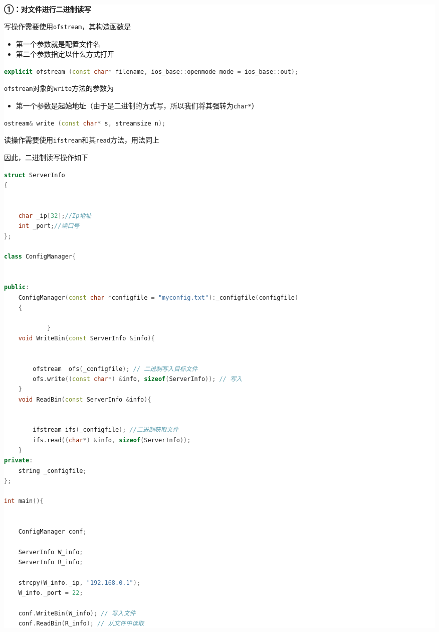 **①：对文件进行二进制读写**

写操作需要使用`ofstream`，其构造函数是

 -    第一个参数就是配置文件名
 -    第二个参数指定以什么方式打开

```cpp
explicit ofstream (const char* filename, ios_base::openmode mode = ios_base::out);
```

`ofstream`对象的`write`方法的参数为

 -    第一个参数是起始地址（由于是二进制的方式写，所以我们将其强转为`char*`）

```cpp
ostream& write (const char* s, streamsize n);
```

读操作需要使用`ifstream`和其`read`方法，用法同上

因此，二进制读写操作如下

```cpp
struct ServerInfo
{
            
            
    char _ip[32];//Ip地址
    int _port;//端口号
};

class ConfigManager{
            
            
public:
    ConfigManager(const char *configfile = "myconfig.txt"):_configfile(configfile)
    {
            
            }
    void WriteBin(const ServerInfo &info){
            
            
        ofstream  ofs(_configfile); // 二进制写入目标文件
        ofs.write((const char*) &info, sizeof(ServerInfo)); // 写入
    }
    void ReadBin(const ServerInfo &info){
            
            
        ifstream ifs(_configfile); //二进制获取文件
        ifs.read((char*) &info, sizeof(ServerInfo));
    }
private:
    string _configfile;
};

int main(){
            
            
    ConfigManager conf;

    ServerInfo W_info;
    ServerInfo R_info;

    strcpy(W_info._ip, "192.168.0.1");
    W_info._port = 22;

    conf.WriteBin(W_info); // 写入文件
    conf.ReadBin(R_info); // 从文件中读取
```